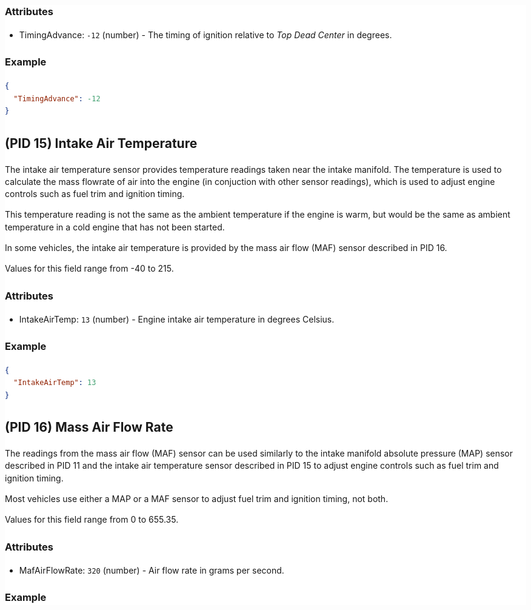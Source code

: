 ### Attributes

-  TimingAdvance: `-12` (number) - The timing of ignition relative to _Top Dead Center_ in degrees.

### Example

```json
{
  "TimingAdvance": -12
}
```

## <a name="intake-air-temp"></a> (PID 15) Intake Air Temperature

The intake air temperature sensor provides temperature readings taken near the intake manifold. The temperature is used to calculate the mass flowrate of air into the engine (in conjuction with other sensor readings), which is used to adjust engine controls such as fuel trim and ignition timing.

This temperature reading is not the same as the ambient temperature if the engine is warm, but would be the same as ambient temperature in a cold engine that has not been started.

In some vehicles, the intake air temperature is provided by the mass air flow (MAF) sensor described in PID 16.

Values for this field range from -40 to 215.

### Attributes

-  IntakeAirTemp: `13` (number) - Engine intake air temperature in degrees Celsius.

### Example

```json
{
  "IntakeAirTemp": 13
}
```

## <a name="mass-air-flow-rate"></a> (PID 16) Mass Air Flow Rate

The readings from the mass air flow (MAF) sensor can be used similarly to the intake manifold absolute pressure (MAP) sensor described in PID 11 and the intake air temperature sensor described in PID 15 to adjust engine controls such as fuel trim and ignition timing.

Most vehicles use either a MAP or a MAF sensor to adjust fuel trim and ignition timing, not both.

Values for this field range from 0 to 655.35.

### Attributes

-  MafAirFlowRate: `320` (number) - Air flow rate in grams per second.

### Example
